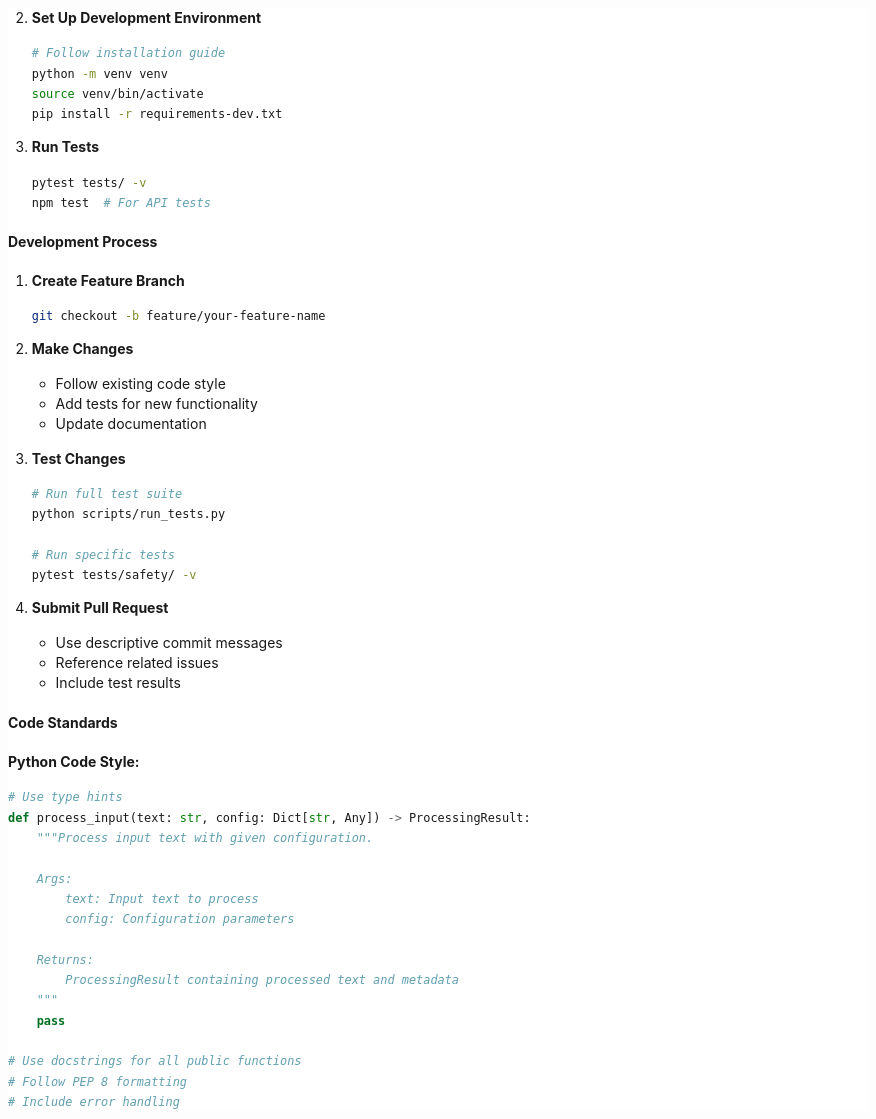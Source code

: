 2. **Set Up Development Environment**
   ```bash
   # Follow installation guide
   python -m venv venv
   source venv/bin/activate
   pip install -r requirements-dev.txt
   ```

3. **Run Tests**
   ```bash
   pytest tests/ -v
   npm test  # For API tests
   ```

#### Development Process

1. **Create Feature Branch**
   ```bash
   git checkout -b feature/your-feature-name
   ```

2. **Make Changes**
   - Follow existing code style
   - Add tests for new functionality
   - Update documentation

3. **Test Changes**
   ```bash
   # Run full test suite
   python scripts/run_tests.py
   
   # Run specific tests
   pytest tests/safety/ -v
   ```

4. **Submit Pull Request**
   - Use descriptive commit messages
   - Reference related issues
   - Include test results

#### Code Standards

**Python Code Style:**
```python
# Use type hints
def process_input(text: str, config: Dict[str, Any]) -> ProcessingResult:
    """Process input text with given configuration.
    
    Args:
        text: Input text to process
        config: Configuration parameters
        
    Returns:
        ProcessingResult containing processed text and metadata
    """
    pass

# Use docstrings for all public functions
# Follow PEP 8 formatting
# Include error handling
```
